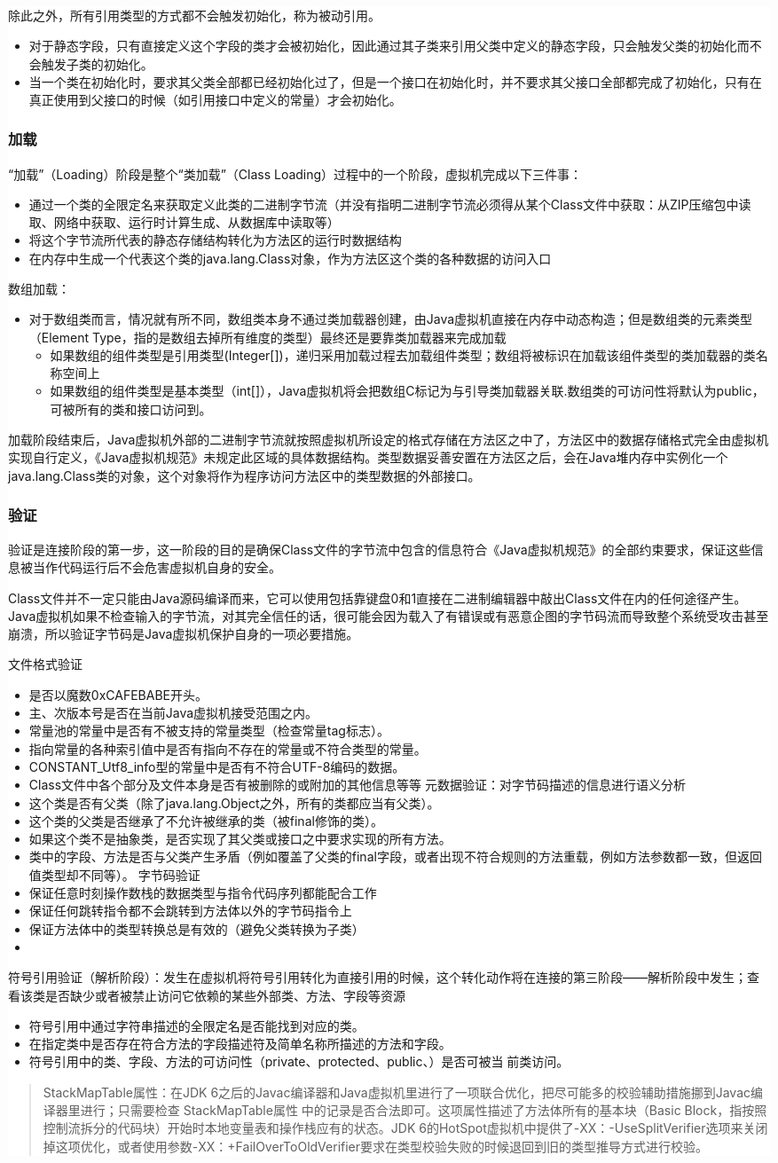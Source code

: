 除此之外，所有引用类型的方式都不会触发初始化，称为被动引用。
+	对于静态字段，只有直接定义这个字段的类才会被初始化，因此通过其子类来引用父类中定义的静态字段，只会触发父类的初始化而不会触发子类的初始化。
+	当一个类在初始化时，要求其父类全部都已经初始化过了，但是一个接口在初始化时，并不要求其父接口全部都完成了初始化，只有在真正使用到父接口的时候（如引用接口中定义的常量）才会初始化。

### 加载

“加载”（Loading）阶段是整个“类加载”（Class Loading）过程中的一个阶段，虚拟机完成以下三件事：
+	通过一个类的全限定名来获取定义此类的二进制字节流（并没有指明二进制字节流必须得从某个Class文件中获取：从ZIP压缩包中读取、网络中获取、运行时计算生成、从数据库中读取等）
+	将这个字节流所代表的静态存储结构转化为方法区的运行时数据结构
+	在内存中生成一个代表这个类的java.lang.Class对象，作为方法区这个类的各种数据的访问入口


数组加载：
+	对于数组类而言，情况就有所不同，数组类本身不通过类加载器创建，由Java虚拟机直接在内存中动态构造；但是数组类的元素类型（Element Type，指的是数组去掉所有维度的类型）最终还是要靠类加载器来完成加载
	+	如果数组的组件类型是引用类型(Integer[])，递归采用加载过程去加载组件类型；数组将被标识在加载该组件类型的类加载器的类名称空间上
	+	如果数组的组件类型是基本类型（int[]），Java虚拟机将会把数组C标记为与引导类加载器关联.数组类的可访问性将默认为public，可被所有的类和接口访问到。

加载阶段结束后，Java虚拟机外部的二进制字节流就按照虚拟机所设定的格式存储在方法区之中了，方法区中的数据存储格式完全由虚拟机实现自行定义，《Java虚拟机规范》未规定此区域的具体数据结构。类型数据妥善安置在方法区之后，会在Java堆内存中实例化一个java.lang.Class类的对象，这个对象将作为程序访问方法区中的类型数据的外部接口。

### 验证

验证是连接阶段的第一步，这一阶段的目的是确保Class文件的字节流中包含的信息符合《Java虚拟机规范》的全部约束要求，保证这些信息被当作代码运行后不会危害虚拟机自身的安全。

Class文件并不一定只能由Java源码编译而来，它可以使用包括靠键盘0和1直接在二进制编辑器中敲出Class文件在内的任何途径产生。Java虚拟机如果不检查输入的字节流，对其完全信任的话，很可能会因为载入了有错误或有恶意企图的字节码流而导致整个系统受攻击甚至崩溃，所以验证字节码是Java虚拟机保护自身的一项必要措施。

文件格式验证
+	是否以魔数0xCAFEBABE开头。
+	主、次版本号是否在当前Java虚拟机接受范围之内。
+	常量池的常量中是否有不被支持的常量类型（检查常量tag标志）。
+	指向常量的各种索引值中是否有指向不存在的常量或不符合类型的常量。
+	CONSTANT_Utf8_info型的常量中是否有不符合UTF-8编码的数据。
+	Class文件中各个部分及文件本身是否有被删除的或附加的其他信息等等
元数据验证：对字节码描述的信息进行语义分析
+	这个类是否有父类（除了java.lang.Object之外，所有的类都应当有父类）。
+	这个类的父类是否继承了不允许被继承的类（被final修饰的类）。
+	如果这个类不是抽象类，是否实现了其父类或接口之中要求实现的所有方法。
+	类中的字段、方法是否与父类产生矛盾（例如覆盖了父类的final字段，或者出现不符合规则的方法重载，例如方法参数都一致，但返回值类型却不同等）。
字节码验证
+	保证任意时刻操作数栈的数据类型与指令代码序列都能配合工作
+	保证任何跳转指令都不会跳转到方法体以外的字节码指令上
+	保证方法体中的类型转换总是有效的（避免父类转换为子类）
+	
符号引用验证（解析阶段）：发生在虚拟机将符号引用转化为直接引用的时候，这个转化动作将在连接的第三阶段——解析阶段中发生；查看该类是否缺少或者被禁止访问它依赖的某些外部类、方法、字段等资源
+	符号引用中通过字符串描述的全限定名是否能找到对应的类。
+	在指定类中是否存在符合方法的字段描述符及简单名称所描述的方法和字段。
+	符号引用中的类、字段、方法的可访问性（private、protected、public、<package>）是否可被当
前类访问。


> StackMapTable属性：在JDK 6之后的Javac编译器和Java虚拟机里进行了一项联合优化，把尽可能多的校验辅助措施挪到Javac编译器里进行；只需要检查 StackMapTable属性 中的记录是否合法即可。这项属性描述了方法体所有的基本块（Basic Block，指按照控制流拆分的代码块）开始时本地变量表和操作栈应有的状态。JDK 6的HotSpot虚拟机中提供了-XX：-UseSplitVerifier选项来关闭掉这项优化，或者使用参数-XX：+FailOverToOldVerifier要求在类型校验失败的时候退回到旧的类型推导方式进行校验。

